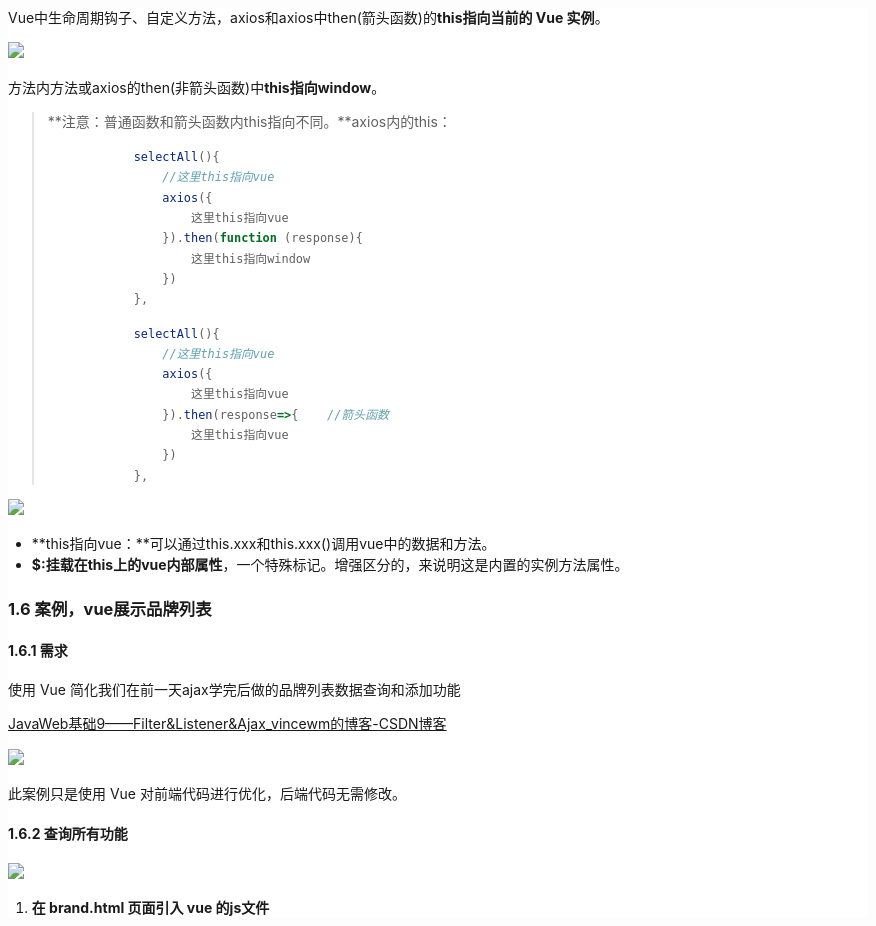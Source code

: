 Vue中生命周期钩子、自定义方法，axios和axios中then(箭头函数)的**this指向当前的 Vue 实例**。

![](https://i-blog.csdnimg.cn/blog_migrate/14c9aa883c41773530d4e29731327101.png)

方法内方法或axios的then(非箭头函数)中**this指向window**。 

> **注意：普通函数和箭头函数内this指向不同。**axios内的this：
> 
> ```javascript
>             selectAll(){
>                 //这里this指向vue
>                 axios({
>                     这里this指向vue
>                 }).then(function (response){
>                     这里this指向window
>                 })
>             },
> ```
> 
> ```javascript
>             selectAll(){
>                 //这里this指向vue
>                 axios({
>                     这里this指向vue
>                 }).then(response=>{    //箭头函数
>                     这里this指向vue
>                 })
>             },
> ```

![](https://i-blog.csdnimg.cn/blog_migrate/c5b1a645170e03eb81ab15f22cd4f3f9.png)

-   **this指向vue：**可以通过this.xxx和this.xxx()调用vue中的数据和方法。        
-   **$:挂载在this上的vue内部属性**，一个特殊标记。增强区分的，来说明这是内置的实例方法属性。

### 1.6 案例，vue展示品牌列表

#### 1.6.1 需求

使用 Vue 简化我们在前一天ajax学完后做的品牌列表数据查询和添加功能

[JavaWeb基础9——Filter&Listener&Ajax\_vincewm的博客-CSDN博客](https://blog.csdn.net/qq_40991313/article/details/126156944?spm=1001.2014.3001.5501 "JavaWeb基础9——Filter&Listener&Ajax_vincewm的博客-CSDN博客")

![](https://i-blog.csdnimg.cn/blog_migrate/6f7041d0c64e1a925ca0bab781ce92e1.png)

此案例只是使用 Vue 对前端代码进行优化，后端代码无需修改。

#### 1.6.2 查询所有功能

![](https://i-blog.csdnimg.cn/blog_migrate/e2e746f92efc47d4bd747f0ad59bf097.png)

1.  **在 brand.html 页面引入 vue 的js文件**
    